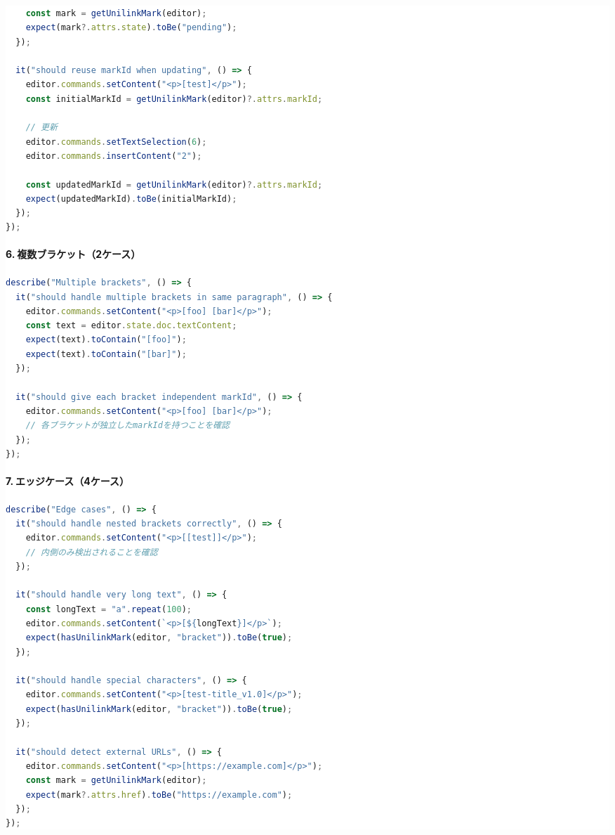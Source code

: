 ```typescript
    const mark = getUnilinkMark(editor);
    expect(mark?.attrs.state).toBe("pending");
  });

  it("should reuse markId when updating", () => {
    editor.commands.setContent("<p>[test]</p>");
    const initialMarkId = getUnilinkMark(editor)?.attrs.markId;
    
    // 更新
    editor.commands.setTextSelection(6);
    editor.commands.insertContent("2");
    
    const updatedMarkId = getUnilinkMark(editor)?.attrs.markId;
    expect(updatedMarkId).toBe(initialMarkId);
  });
});
```

#### 6. 複数ブラケット（2ケース）

```typescript
describe("Multiple brackets", () => {
  it("should handle multiple brackets in same paragraph", () => {
    editor.commands.setContent("<p>[foo] [bar]</p>");
    const text = editor.state.doc.textContent;
    expect(text).toContain("[foo]");
    expect(text).toContain("[bar]");
  });

  it("should give each bracket independent markId", () => {
    editor.commands.setContent("<p>[foo] [bar]</p>");
    // 各ブラケットが独立したmarkIdを持つことを確認
  });
});
```

#### 7. エッジケース（4ケース）

```typescript
describe("Edge cases", () => {
  it("should handle nested brackets correctly", () => {
    editor.commands.setContent("<p>[[test]]</p>");
    // 内側のみ検出されることを確認
  });

  it("should handle very long text", () => {
    const longText = "a".repeat(100);
    editor.commands.setContent(`<p>[${longText}]</p>`);
    expect(hasUnilinkMark(editor, "bracket")).toBe(true);
  });

  it("should handle special characters", () => {
    editor.commands.setContent("<p>[test-title_v1.0]</p>");
    expect(hasUnilinkMark(editor, "bracket")).toBe(true);
  });

  it("should detect external URLs", () => {
    editor.commands.setContent("<p>[https://example.com]</p>");
    const mark = getUnilinkMark(editor);
    expect(mark?.attrs.href).toBe("https://example.com");
  });
});
```
